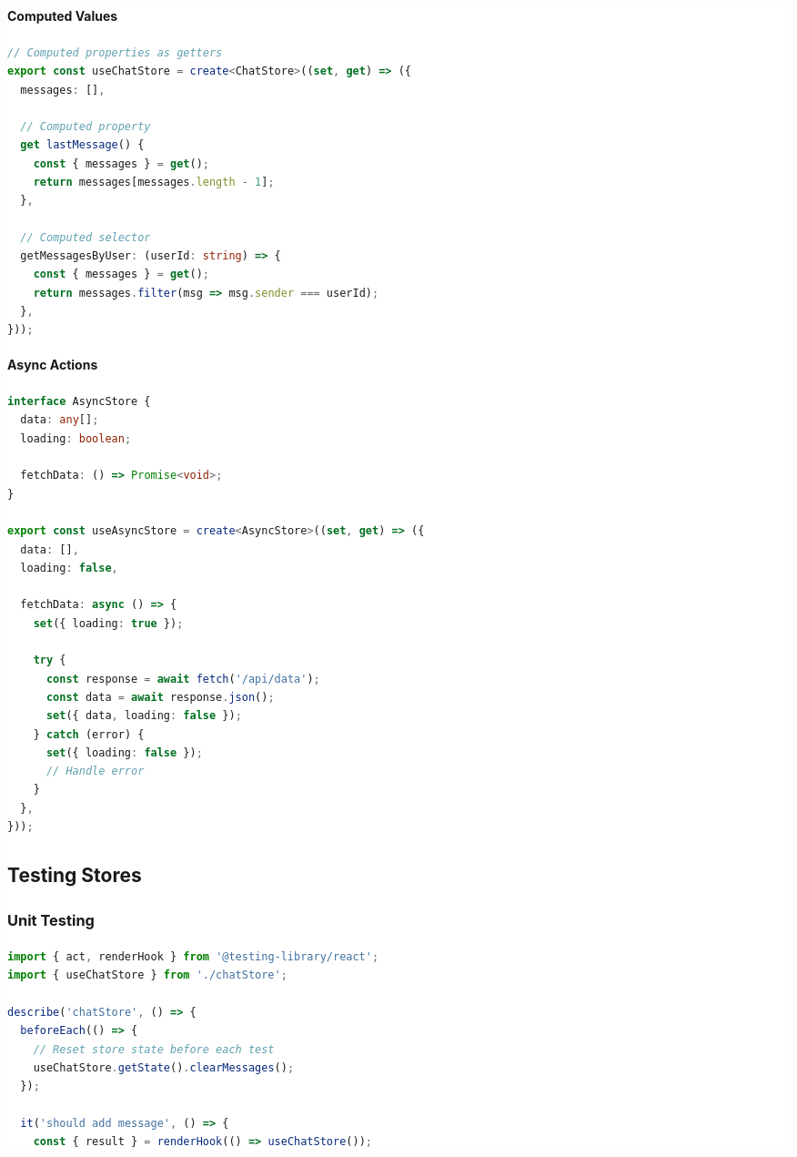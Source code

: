 #### Computed Values
```typescript
// Computed properties as getters
export const useChatStore = create<ChatStore>((set, get) => ({
  messages: [],
  
  // Computed property
  get lastMessage() {
    const { messages } = get();
    return messages[messages.length - 1];
  },
  
  // Computed selector
  getMessagesByUser: (userId: string) => {
    const { messages } = get();
    return messages.filter(msg => msg.sender === userId);
  },
}));
```

#### Async Actions
```typescript
interface AsyncStore {
  data: any[];
  loading: boolean;
  
  fetchData: () => Promise<void>;
}

export const useAsyncStore = create<AsyncStore>((set, get) => ({
  data: [],
  loading: false,
  
  fetchData: async () => {
    set({ loading: true });
    
    try {
      const response = await fetch('/api/data');
      const data = await response.json();
      set({ data, loading: false });
    } catch (error) {
      set({ loading: false });
      // Handle error
    }
  },
}));
```

## Testing Stores

### Unit Testing
```typescript
import { act, renderHook } from '@testing-library/react';
import { useChatStore } from './chatStore';

describe('chatStore', () => {
  beforeEach(() => {
    // Reset store state before each test
    useChatStore.getState().clearMessages();
  });
  
  it('should add message', () => {
    const { result } = renderHook(() => useChatStore());
```